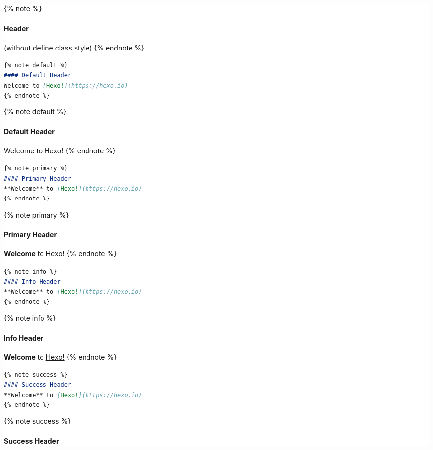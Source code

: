 {% note %}

#### Header

(without define class style)
{% endnote %}

```markdown
{% note default %}
#### Default Header
Welcome to [Hexo!](https://hexo.io)
{% endnote %}
```

{% note default %}

#### Default Header

Welcome to [Hexo!](https://hexo.io)
{% endnote %}

```markdown
{% note primary %}
#### Primary Header
**Welcome** to [Hexo!](https://hexo.io)
{% endnote %}
```

{% note primary %}

#### Primary Header

**Welcome** to [Hexo!](https://hexo.io)
{% endnote %}

```markdown
{% note info %}
#### Info Header
**Welcome** to [Hexo!](https://hexo.io)
{% endnote %}
```

{% note info %}

#### Info Header

**Welcome** to [Hexo!](https://hexo.io)
{% endnote %}

```markdown
{% note success %}
#### Success Header
**Welcome** to [Hexo!](https://hexo.io)
{% endnote %}
```

{% note success %}

#### Success Header
